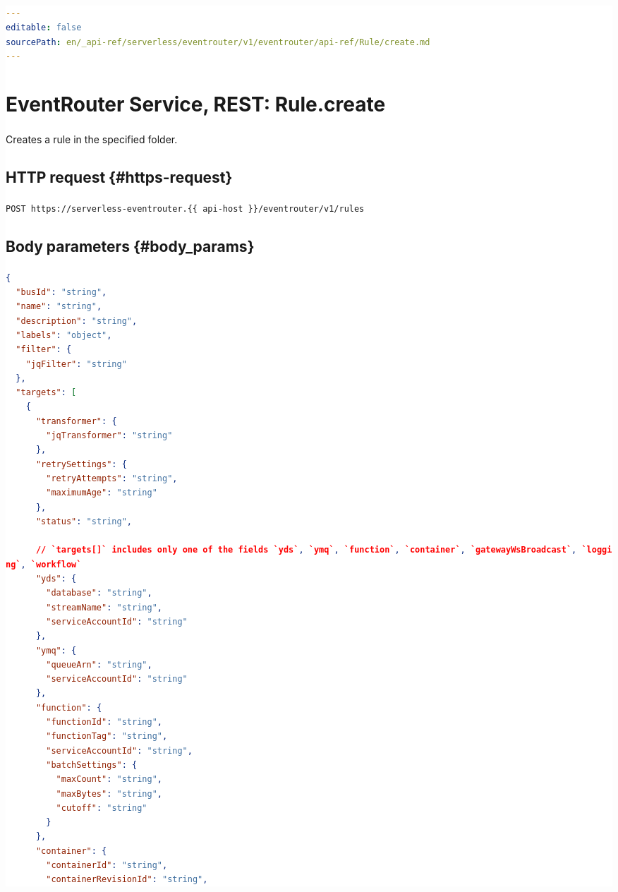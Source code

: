 ```yaml
---
editable: false
sourcePath: en/_api-ref/serverless/eventrouter/v1/eventrouter/api-ref/Rule/create.md
---
```


# EventRouter Service, REST: Rule.create
Creates a rule in the specified folder.
 

 
## HTTP request {#https-request}
```
POST https://serverless-eventrouter.{{ api-host }}/eventrouter/v1/rules
```
 
## Body parameters {#body_params}
 
```json 
{
  "busId": "string",
  "name": "string",
  "description": "string",
  "labels": "object",
  "filter": {
    "jqFilter": "string"
  },
  "targets": [
    {
      "transformer": {
        "jqTransformer": "string"
      },
      "retrySettings": {
        "retryAttempts": "string",
        "maximumAge": "string"
      },
      "status": "string",

      // `targets[]` includes only one of the fields `yds`, `ymq`, `function`, `container`, `gatewayWsBroadcast`, `logging`, `workflow`
      "yds": {
        "database": "string",
        "streamName": "string",
        "serviceAccountId": "string"
      },
      "ymq": {
        "queueArn": "string",
        "serviceAccountId": "string"
      },
      "function": {
        "functionId": "string",
        "functionTag": "string",
        "serviceAccountId": "string",
        "batchSettings": {
          "maxCount": "string",
          "maxBytes": "string",
          "cutoff": "string"
        }
      },
      "container": {
        "containerId": "string",
        "containerRevisionId": "string",
```